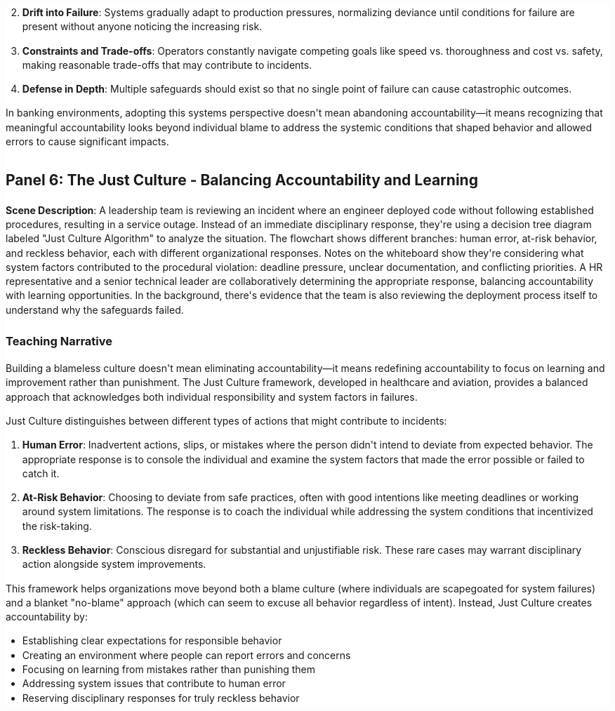 2. **Drift into Failure**: Systems gradually adapt to production pressures, normalizing deviance until conditions for failure are present without anyone noticing the increasing risk.

3. **Constraints and Trade-offs**: Operators constantly navigate competing goals like speed vs. thoroughness and cost vs. safety, making reasonable trade-offs that may contribute to incidents.

4. **Defense in Depth**: Multiple safeguards should exist so that no single point of failure can cause catastrophic outcomes.

In banking environments, adopting this systems perspective doesn't mean abandoning accountability—it means recognizing that meaningful accountability looks beyond individual blame to address the systemic conditions that shaped behavior and allowed errors to cause significant impacts.

## Panel 6: The Just Culture - Balancing Accountability and Learning
**Scene Description**: A leadership team is reviewing an incident where an engineer deployed code without following established procedures, resulting in a service outage. Instead of an immediate disciplinary response, they're using a decision tree diagram labeled "Just Culture Algorithm" to analyze the situation. The flowchart shows different branches: human error, at-risk behavior, and reckless behavior, each with different organizational responses. Notes on the whiteboard show they're considering what system factors contributed to the procedural violation: deadline pressure, unclear documentation, and conflicting priorities. A HR representative and a senior technical leader are collaboratively determining the appropriate response, balancing accountability with learning opportunities. In the background, there's evidence that the team is also reviewing the deployment process itself to understand why the safeguards failed.

### Teaching Narrative
Building a blameless culture doesn't mean eliminating accountability—it means redefining accountability to focus on learning and improvement rather than punishment. The Just Culture framework, developed in healthcare and aviation, provides a balanced approach that acknowledges both individual responsibility and system factors in failures.

Just Culture distinguishes between different types of actions that might contribute to incidents:

1. **Human Error**: Inadvertent actions, slips, or mistakes where the person didn't intend to deviate from expected behavior. The appropriate response is to console the individual and examine the system factors that made the error possible or failed to catch it.

2. **At-Risk Behavior**: Choosing to deviate from safe practices, often with good intentions like meeting deadlines or working around system limitations. The response is to coach the individual while addressing the system conditions that incentivized the risk-taking.

3. **Reckless Behavior**: Conscious disregard for substantial and unjustifiable risk. These rare cases may warrant disciplinary action alongside system improvements.

This framework helps organizations move beyond both a blame culture (where individuals are scapegoated for system failures) and a blanket "no-blame" approach (which can seem to excuse all behavior regardless of intent). Instead, Just Culture creates accountability by:

- Establishing clear expectations for responsible behavior
- Creating an environment where people can report errors and concerns
- Focusing on learning from mistakes rather than punishing them
- Addressing system issues that contribute to human error
- Reserving disciplinary responses for truly reckless behavior
